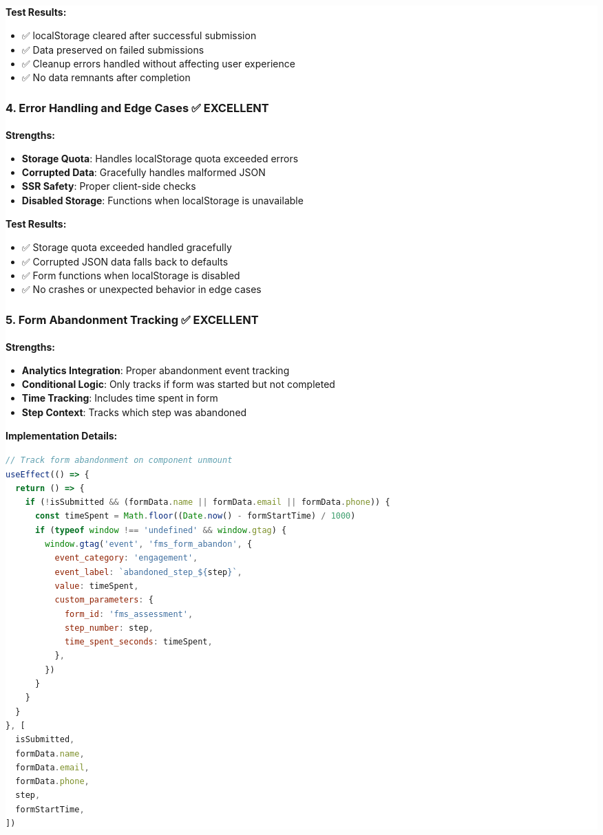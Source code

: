 **Test Results:**

- ✅ localStorage cleared after successful submission
- ✅ Data preserved on failed submissions
- ✅ Cleanup errors handled without affecting user experience
- ✅ No data remnants after completion

### 4. Error Handling and Edge Cases ✅ EXCELLENT

**Strengths:**

- **Storage Quota**: Handles localStorage quota exceeded errors
- **Corrupted Data**: Gracefully handles malformed JSON
- **SSR Safety**: Proper client-side checks
- **Disabled Storage**: Functions when localStorage is unavailable

**Test Results:**

- ✅ Storage quota exceeded handled gracefully
- ✅ Corrupted JSON data falls back to defaults
- ✅ Form functions when localStorage is disabled
- ✅ No crashes or unexpected behavior in edge cases

### 5. Form Abandonment Tracking ✅ EXCELLENT

**Strengths:**

- **Analytics Integration**: Proper abandonment event tracking
- **Conditional Logic**: Only tracks if form was started but not completed
- **Time Tracking**: Includes time spent in form
- **Step Context**: Tracks which step was abandoned

**Implementation Details:**

```javascript
// Track form abandonment on component unmount
useEffect(() => {
  return () => {
    if (!isSubmitted && (formData.name || formData.email || formData.phone)) {
      const timeSpent = Math.floor((Date.now() - formStartTime) / 1000)
      if (typeof window !== 'undefined' && window.gtag) {
        window.gtag('event', 'fms_form_abandon', {
          event_category: 'engagement',
          event_label: `abandoned_step_${step}`,
          value: timeSpent,
          custom_parameters: {
            form_id: 'fms_assessment',
            step_number: step,
            time_spent_seconds: timeSpent,
          },
        })
      }
    }
  }
}, [
  isSubmitted,
  formData.name,
  formData.email,
  formData.phone,
  step,
  formStartTime,
])
```

